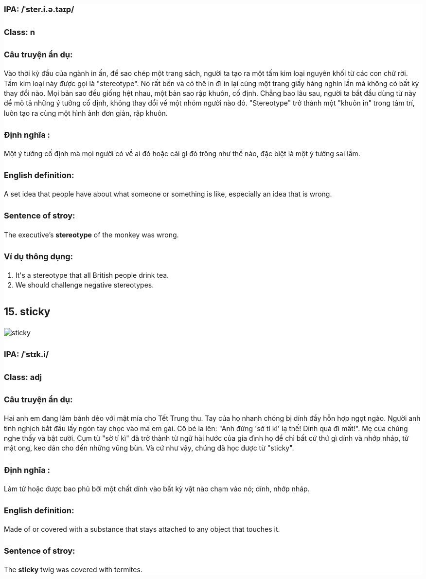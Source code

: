 ### IPA: /ˈster.i.ə.taɪp/
### Class: n
### Câu truyện ẩn dụ:
Vào thời kỳ đầu của ngành in ấn, để sao chép một trang sách, người ta tạo ra một tấm kim loại nguyên khối từ các con chữ rời. Tấm kim loại này được gọi là "stereotype". Nó rất bền và có thể in đi in lại cùng một trang giấy hàng nghìn lần mà không có bất kỳ thay đổi nào. Mọi bản sao đều giống hệt nhau, một bản sao rập khuôn, cố định. Chẳng bao lâu sau, người ta bắt đầu dùng từ này để mô tả những ý tưởng cố định, không thay đổi về một nhóm người nào đó. "Stereotype" trở thành một "khuôn in" trong tâm trí, luôn tạo ra cùng một hình ảnh đơn giản, rập khuôn.

### Định nghĩa :
Một ý tưởng cố định mà mọi người có về ai đó hoặc cái gì đó trông như thế nào, đặc biệt là một ý tưởng sai lầm.

### English definition:
A set idea that people have about what someone or something is like, especially an idea that is wrong.

### Sentence of stroy:
The executive’s **stereotype** of the monkey was wrong.

### Ví dụ thông dụng:
1. It's a stereotype that all British people drink tea.
2. We should challenge negative stereotypes.

## 15. sticky
![sticky](eew-5-25/15.png)

### IPA: /ˈstɪk.i/
### Class: adj
### Câu truyện ẩn dụ:
Hai anh em đang làm bánh dẻo với mật mía cho Tết Trung thu. Tay của họ nhanh chóng bị dính đầy hỗn hợp ngọt ngào. Người anh tinh nghịch bắt đầu lấy ngón tay chọc vào má em gái. Cô bé la lên: "Anh đừng 'sờ tí kì' lạ thế! Dính quá đi mất!". Mẹ của chúng nghe thấy và bật cười. Cụm từ "sờ tí kì" đã trở thành từ ngữ hài hước của gia đình họ để chỉ bất cứ thứ gì dính và nhớp nháp, từ mật ong, keo dán cho đến những vũng bùn. Và cứ như vậy, chúng đã học được từ "sticky".

### Định nghĩa :
Làm từ hoặc được bao phủ bởi một chất dính vào bất kỳ vật nào chạm vào nó; dính, nhớp nháp.

### English definition:
Made of or covered with a substance that stays attached to any object that touches it.

### Sentence of stroy:
The **sticky** twig was covered with termites.
